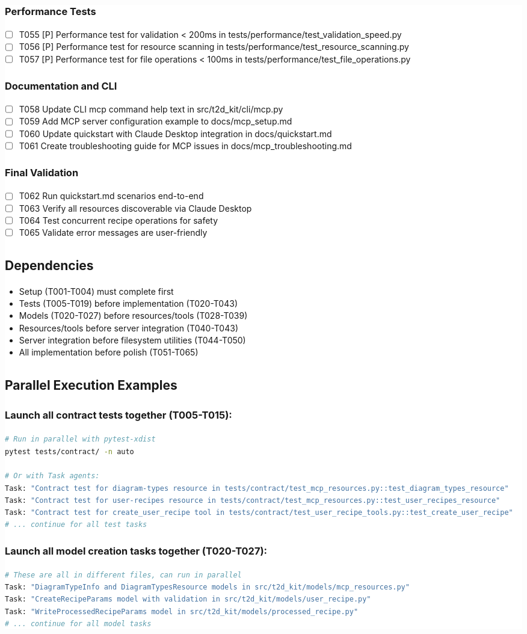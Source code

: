 ### Performance Tests
- [ ] T055 [P] Performance test for validation < 200ms in tests/performance/test_validation_speed.py
- [ ] T056 [P] Performance test for resource scanning in tests/performance/test_resource_scanning.py
- [ ] T057 [P] Performance test for file operations < 100ms in tests/performance/test_file_operations.py

### Documentation and CLI
- [ ] T058 Update CLI mcp command help text in src/t2d_kit/cli/mcp.py
- [ ] T059 Add MCP server configuration example to docs/mcp_setup.md
- [ ] T060 Update quickstart with Claude Desktop integration in docs/quickstart.md
- [ ] T061 Create troubleshooting guide for MCP issues in docs/mcp_troubleshooting.md

### Final Validation
- [ ] T062 Run quickstart.md scenarios end-to-end
- [ ] T063 Verify all resources discoverable via Claude Desktop
- [ ] T064 Test concurrent recipe operations for safety
- [ ] T065 Validate error messages are user-friendly

## Dependencies
- Setup (T001-T004) must complete first
- Tests (T005-T019) before implementation (T020-T043)
- Models (T020-T027) before resources/tools (T028-T039)
- Resources/tools before server integration (T040-T043)
- Server integration before filesystem utilities (T044-T050)
- All implementation before polish (T051-T065)

## Parallel Execution Examples

### Launch all contract tests together (T005-T015):
```bash
# Run in parallel with pytest-xdist
pytest tests/contract/ -n auto

# Or with Task agents:
Task: "Contract test for diagram-types resource in tests/contract/test_mcp_resources.py::test_diagram_types_resource"
Task: "Contract test for user-recipes resource in tests/contract/test_mcp_resources.py::test_user_recipes_resource"
Task: "Contract test for create_user_recipe tool in tests/contract/test_user_recipe_tools.py::test_create_user_recipe"
# ... continue for all test tasks
```

### Launch all model creation tasks together (T020-T027):
```bash
# These are all in different files, can run in parallel
Task: "DiagramTypeInfo and DiagramTypesResource models in src/t2d_kit/models/mcp_resources.py"
Task: "CreateRecipeParams model with validation in src/t2d_kit/models/user_recipe.py"
Task: "WriteProcessedRecipeParams model in src/t2d_kit/models/processed_recipe.py"
# ... continue for all model tasks
```
